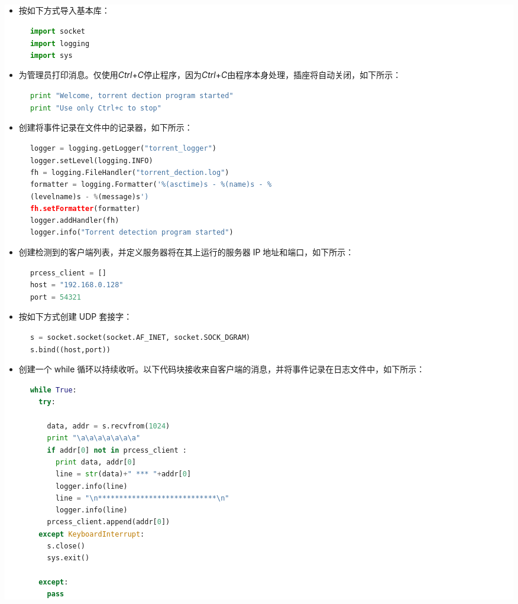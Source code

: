*   按如下方式导入基本库：

```py
      import socket
      import logging
      import sys
```

*   为管理员打印消息。仅使用*Ctrl*+*C*停止程序，因为*Ctrl*+*C*由程序本身处理，插座将自动关闭，如下所示：

```py
      print "Welcome, torrent dection program started"
      print "Use only Ctrl+c to stop"
```

*   创建将事件记录在文件中的记录器，如下所示：

```py
      logger = logging.getLogger("torrent_logger")
      logger.setLevel(logging.INFO)
      fh = logging.FileHandler("torrent_dection.log")
      formatter = logging.Formatter('%(asctime)s - %(name)s - %      
      (levelname)s - %(message)s')
      fh.setFormatter(formatter)
      logger.addHandler(fh)
      logger.info("Torrent detection program started")
```

*   创建检测到的客户端列表，并定义服务器将在其上运行的服务器 IP 地址和端口，如下所示：

```py
      prcess_client = []
      host = "192.168.0.128"
      port = 54321
```

*   按如下方式创建 UDP 套接字：

```py
      s = socket.socket(socket.AF_INET, socket.SOCK_DGRAM)
      s.bind((host,port))
```

*   创建一个 while 循环以持续收听。以下代码块接收来自客户端的消息，并将事件记录在日志文件中，如下所示：

```py
      while True:
        try:

          data, addr = s.recvfrom(1024)
          print "\a\a\a\a\a\a\a"
          if addr[0] not in prcess_client :
            print data, addr[0]
            line = str(data)+" *** "+addr[0]
            logger.info(line)
            line = "\n****************************\n"
            logger.info(line)
          prcess_client.append(addr[0])
        except KeyboardInterrupt:
          s.close()
          sys.exit()

        except:
          pass
```

